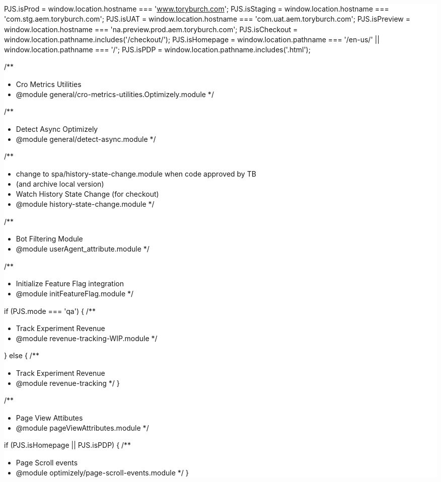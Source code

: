 PJS.isProd = window.location.hostname === 'www.toryburch.com';
PJS.isStaging = window.location.hostname === 'com.stg.aem.toryburch.com';
PJS.isUAT = window.location.hostname === 'com.uat.aem.toryburch.com';
PJS.isPreview = window.location.hostname === 'na.preview.prod.aem.toryburch.com';
PJS.isCheckout = window.location.pathname.includes('/checkout/');
PJS.isHomepage = window.location.pathname === '/en-us/' || window.location.pathname === '/';
PJS.isPDP = window.location.pathname.includes('.html');

/**
 * Cro Metrics Utilities
 * @module general/cro-metrics-utilities.Optimizely.module
 */

/**
 * Detect Async Optimizely
 * @module general/detect-async.module
 */

/**
 * change to spa/history-state-change.module when code approved by TB
 * (and archive local version)
 * Watch History State Change (for checkout)
 * @module history-state-change.module
 */

/**
 * Bot Filtering Module
 * @module userAgent_attribute.module
 */

/**
 * Initialize Feature Flag integration
 * @module initFeatureFlag.module
 */

if (PJS.mode === 'qa') {
  /**
   * Track Experiment Revenue
   * @module revenue-tracking-WIP.module
   */
  
} else {
  /**
   * Track Experiment Revenue
   * @module revenue-tracking
   */
}

/**
 * Page View Attibutes
 * @module pageViewAttributes.module
 */

if (PJS.isHomepage || PJS.isPDP) {
  /**
   * Page Scroll events
   * @module optimizely/page-scroll-events.module
   */
}
